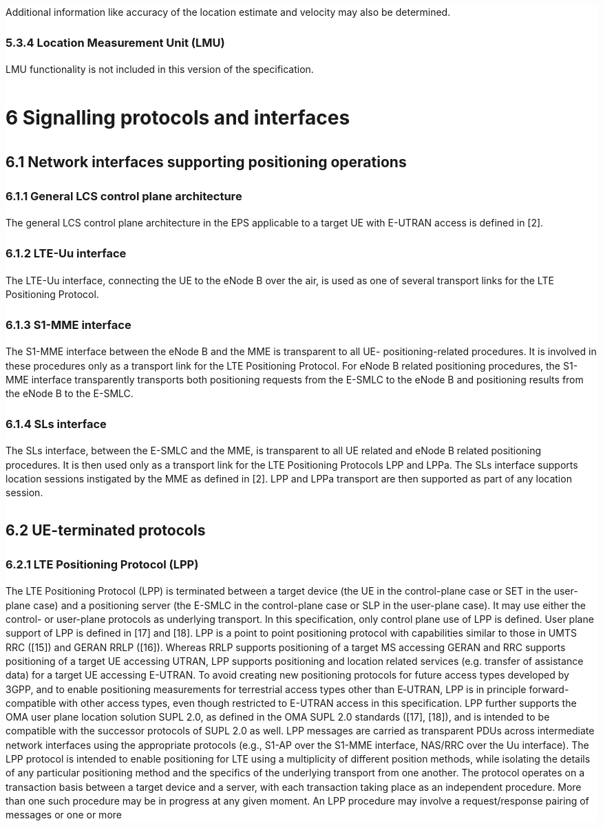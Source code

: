Additional information like accuracy of the location estimate and velocity may
also be determined.
### 5.3.4 Location Measurement Unit (LMU)
LMU functionality is not included in this version of the specification.
# 6 Signalling protocols and interfaces
## 6.1 Network interfaces supporting positioning operations
### 6.1.1 General LCS control plane architecture
The general LCS control plane architecture in the EPS applicable to a target
UE with E-UTRAN access is defined in [2].
### 6.1.2 LTE-Uu interface
The LTE-Uu interface, connecting the UE to the eNode B over the air, is used
as one of several transport links for the LTE Positioning Protocol.
### 6.1.3 S1-MME interface
The S1-MME interface between the eNode B and the MME is transparent to all UE-
positioning-related procedures. It is involved in these procedures only as a
transport link for the LTE Positioning Protocol.
For eNode B related positioning procedures, the S1-MME interface transparently
transports both positioning requests from the E-SMLC to the eNode B and
positioning results from the eNode B to the E-SMLC.
### 6.1.4 SLs interface
The SLs interface, between the E-SMLC and the MME, is transparent to all UE
related and eNode B related positioning procedures. It is then used only as a
transport link for the LTE Positioning Protocols LPP and LPPa.
The SLs interface supports location sessions instigated by the MME as defined
in [2]. LPP and LPPa transport are then supported as part of any location
session.
## 6.2 UE-terminated protocols
### 6.2.1 LTE Positioning Protocol (LPP)
The LTE Positioning Protocol (LPP) is terminated between a target device (the
UE in the control-plane case or SET in the user-plane case) and a positioning
server (the E-SMLC in the control-plane case or SLP in the user-plane case).
It may use either the control- or user-plane protocols as underlying
transport. In this specification, only control plane use of LPP is defined.
User plane support of LPP is defined in [17] and [18].
LPP is a point to point positioning protocol with capabilities similar to
those in UMTS RRC ([15]) and GERAN RRLP ([16]). Whereas RRLP supports
positioning of a target MS accessing GERAN and RRC supports positioning of a
target UE accessing UTRAN, LPP supports positioning and location related
services (e.g. transfer of assistance data) for a target UE accessing E-UTRAN.
To avoid creating new positioning protocols for future access types developed
by 3GPP, and to enable positioning measurements for terrestrial access types
other than E‑UTRAN, LPP is in principle forward-compatible with other access
types, even though restricted to E-UTRAN access in this specification.
LPP further supports the OMA user plane location solution SUPL 2.0, as defined
in the OMA SUPL 2.0 standards ([17], [18]), and is intended to be compatible
with the successor protocols of SUPL 2.0 as well.
LPP messages are carried as transparent PDUs across intermediate network
interfaces using the appropriate protocols (e.g., S1-AP over the S1-MME
interface, NAS/RRC over the Uu interface). The LPP protocol is intended to
enable positioning for LTE using a multiplicity of different position methods,
while isolating the details of any particular positioning method and the
specifics of the underlying transport from one another.
The protocol operates on a transaction basis between a target device and a
server, with each transaction taking place as an independent procedure. More
than one such procedure may be in progress at any given moment. An LPP
procedure may involve a request/response pairing of messages or one or more